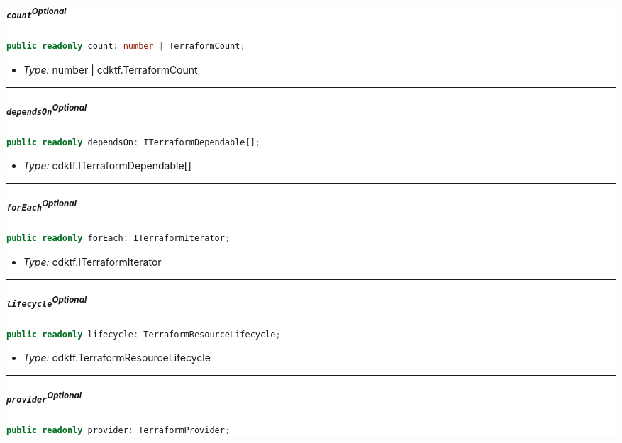 ##### `count`<sup>Optional</sup> <a name="count" id="@cdktf/provider-opentelekomcloud.dataOpentelekomcloudRdsVersionsV3.DataOpentelekomcloudRdsVersionsV3Config.property.count"></a>

```typescript
public readonly count: number | TerraformCount;
```

- *Type:* number | cdktf.TerraformCount

---

##### `dependsOn`<sup>Optional</sup> <a name="dependsOn" id="@cdktf/provider-opentelekomcloud.dataOpentelekomcloudRdsVersionsV3.DataOpentelekomcloudRdsVersionsV3Config.property.dependsOn"></a>

```typescript
public readonly dependsOn: ITerraformDependable[];
```

- *Type:* cdktf.ITerraformDependable[]

---

##### `forEach`<sup>Optional</sup> <a name="forEach" id="@cdktf/provider-opentelekomcloud.dataOpentelekomcloudRdsVersionsV3.DataOpentelekomcloudRdsVersionsV3Config.property.forEach"></a>

```typescript
public readonly forEach: ITerraformIterator;
```

- *Type:* cdktf.ITerraformIterator

---

##### `lifecycle`<sup>Optional</sup> <a name="lifecycle" id="@cdktf/provider-opentelekomcloud.dataOpentelekomcloudRdsVersionsV3.DataOpentelekomcloudRdsVersionsV3Config.property.lifecycle"></a>

```typescript
public readonly lifecycle: TerraformResourceLifecycle;
```

- *Type:* cdktf.TerraformResourceLifecycle

---

##### `provider`<sup>Optional</sup> <a name="provider" id="@cdktf/provider-opentelekomcloud.dataOpentelekomcloudRdsVersionsV3.DataOpentelekomcloudRdsVersionsV3Config.property.provider"></a>

```typescript
public readonly provider: TerraformProvider;
```

